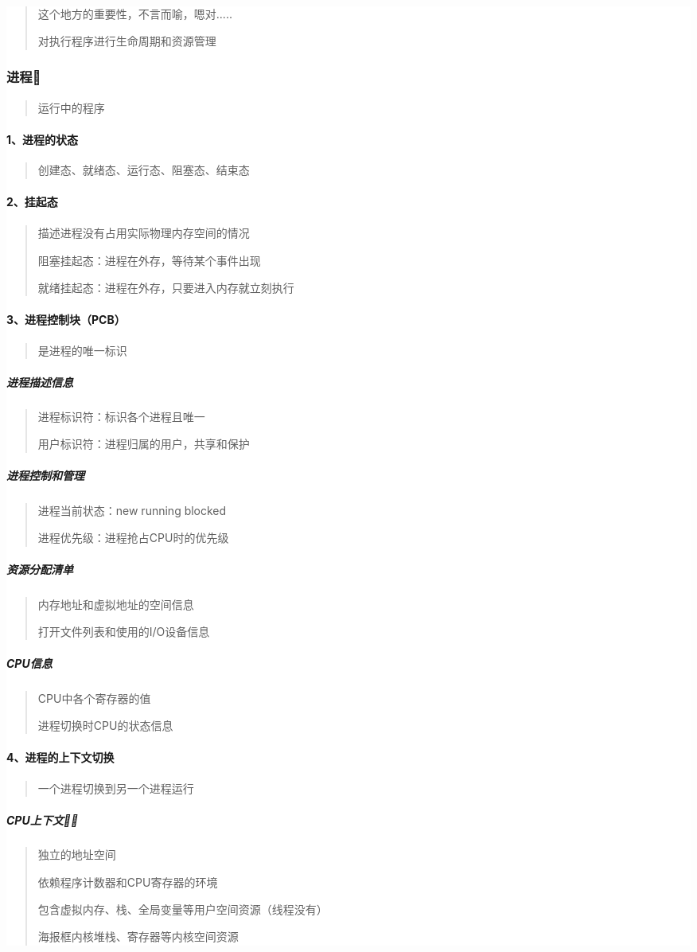 > 这个地方的重要性，不言而喻，嗯对.....
> 
> 对执行程序进行生命周期和资源管理

### 进程:space_invader:

> 运行中的程序

#### 1、进程的状态

> 创建态、就绪态、运行态、阻塞态、结束态

#### 2、挂起态

> 描述进程没有占用实际物理内存空间的情况
> 
> 阻塞挂起态：进程在外存，等待某个事件出现
> 
> 就绪挂起态：进程在外存，只要进入内存就立刻执行

#### 3、进程控制块（PCB）

> 是进程的唯一标识

##### 进程描述信息

> 进程标识符：标识各个进程且唯一
> 
> 用户标识符：进程归属的用户，共享和保护

##### 进程控制和管理

> 进程当前状态：new running blocked
> 
> 进程优先级：进程抢占CPU时的优先级

##### 资源分配清单

> 内存地址和虚拟地址的空间信息
> 
> 打开文件列表和使用的I/O设备信息

##### CPU信息

> CPU中各个寄存器的值
> 
> 进程切换时CPU的状态信息

#### 4、进程的上下文切换

> 一个进程切换到另一个进程运行

##### CPU上下文:man_teacher:

> 独立的地址空间
> 
> 依赖程序计数器和CPU寄存器的环境
> 
> 包含虚拟内存、栈、全局变量等用户空间资源（线程没有）
> 
> 海报框内核堆栈、寄存器等内核空间资源
